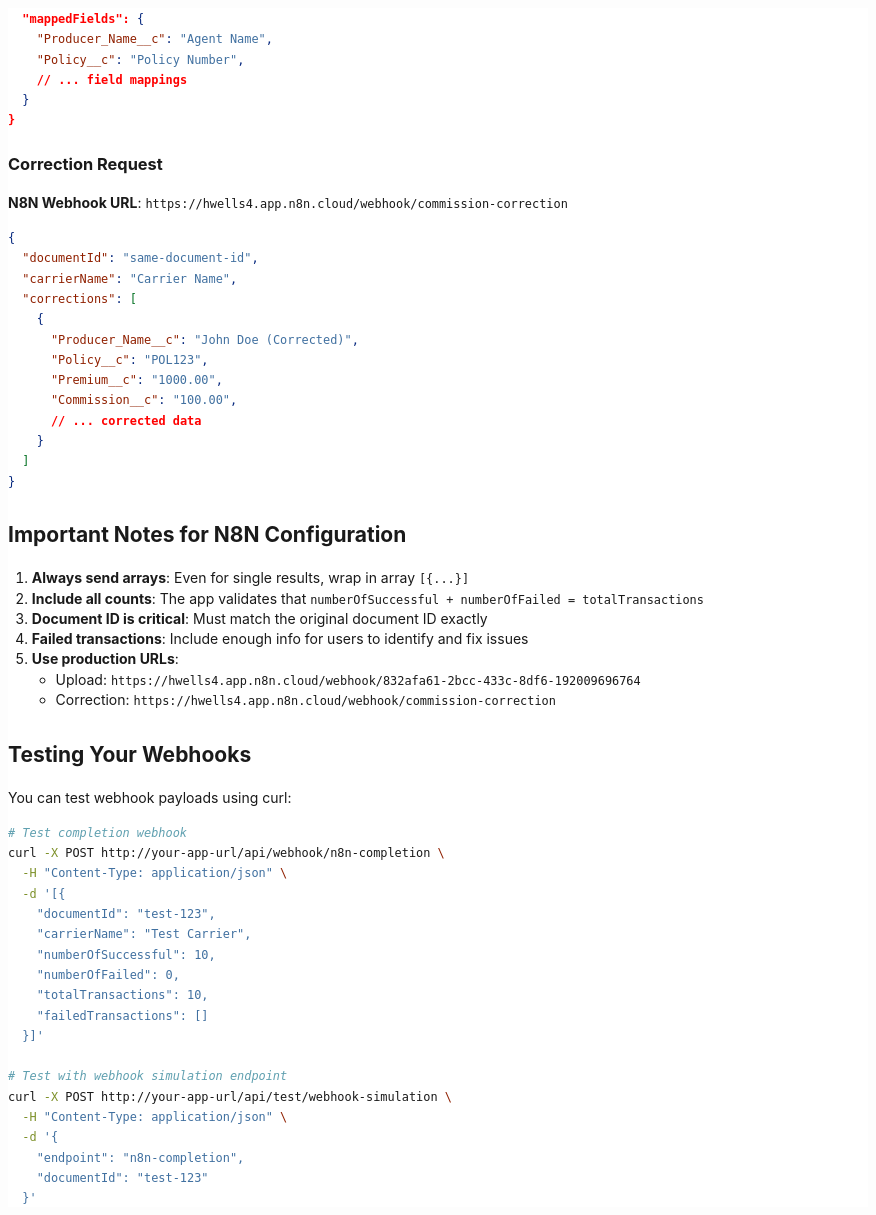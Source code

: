 ```json
  "mappedFields": {
    "Producer_Name__c": "Agent Name",
    "Policy__c": "Policy Number",
    // ... field mappings
  }
}
```

### Correction Request

**N8N Webhook URL**: `https://hwells4.app.n8n.cloud/webhook/commission-correction`

```json
{
  "documentId": "same-document-id",
  "carrierName": "Carrier Name",
  "corrections": [
    {
      "Producer_Name__c": "John Doe (Corrected)",
      "Policy__c": "POL123",
      "Premium__c": "1000.00",
      "Commission__c": "100.00",
      // ... corrected data
    }
  ]
}
```

## Important Notes for N8N Configuration

1. **Always send arrays**: Even for single results, wrap in array `[{...}]`
2. **Include all counts**: The app validates that `numberOfSuccessful + numberOfFailed = totalTransactions`
3. **Document ID is critical**: Must match the original document ID exactly
4. **Failed transactions**: Include enough info for users to identify and fix issues
5. **Use production URLs**: 
   - Upload: `https://hwells4.app.n8n.cloud/webhook/832afa61-2bcc-433c-8df6-192009696764`
   - Correction: `https://hwells4.app.n8n.cloud/webhook/commission-correction`

## Testing Your Webhooks

You can test webhook payloads using curl:

```bash
# Test completion webhook
curl -X POST http://your-app-url/api/webhook/n8n-completion \
  -H "Content-Type: application/json" \
  -d '[{
    "documentId": "test-123",
    "carrierName": "Test Carrier",
    "numberOfSuccessful": 10,
    "numberOfFailed": 0,
    "totalTransactions": 10,
    "failedTransactions": []
  }]'

# Test with webhook simulation endpoint
curl -X POST http://your-app-url/api/test/webhook-simulation \
  -H "Content-Type: application/json" \
  -d '{
    "endpoint": "n8n-completion",
    "documentId": "test-123"
  }'
```
